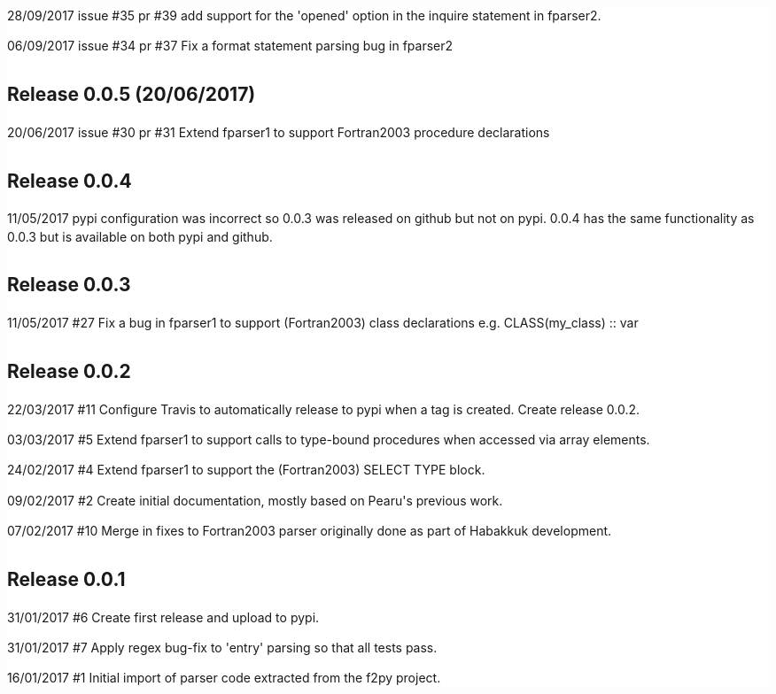 28/09/2017 issue #35 pr #39 add support for the 'opened' option
	   in the inquire statement in fparser2.

06/09/2017 issue #34 pr #37 Fix a format statement parsing
	   bug in fparser2

## Release 0.0.5 (20/06/2017) ##

20/06/2017 issue #30 pr #31 Extend fparser1 to support
 	   Fortran2003 procedure declarations

## Release 0.0.4 ##

11/05/2017 pypi configuration was incorrect so 0.0.3 was
           released on github but not on pypi. 0.0.4 has the
           same functionality as 0.0.3 but is available on
           both pypi and github.

## Release 0.0.3 ##

11/05/2017 #27 Fix a bug in fparser1 to support (Fortran2003)
           class declarations e.g. CLASS(my_class) :: var

## Release 0.0.2 ##

22/03/2017 #11 Configure Travis to automatically release to
           pypi when a tag is created. Create release 0.0.2.

03/03/2017 #5 Extend fparser1 to support calls to type-bound
           procedures when accessed via array elements.

24/02/2017 #4 Extend fparser1 to support the (Fortran2003)
           SELECT TYPE block.

09/02/2017 #2 Create initial documentation, mostly based on
	   Pearu's previous work.

07/02/2017 #10 Merge in fixes to Fortran2003 parser originally
  	   done as part of Habakkuk development.

## Release 0.0.1 ##

31/01/2017 #6 Create first release and upload to pypi.

31/01/2017 #7 Apply regex bug-fix to 'entry' parsing so that
	   all tests pass.

16/01/2017 #1 Initial import of parser code extracted from
	   the f2py project.
